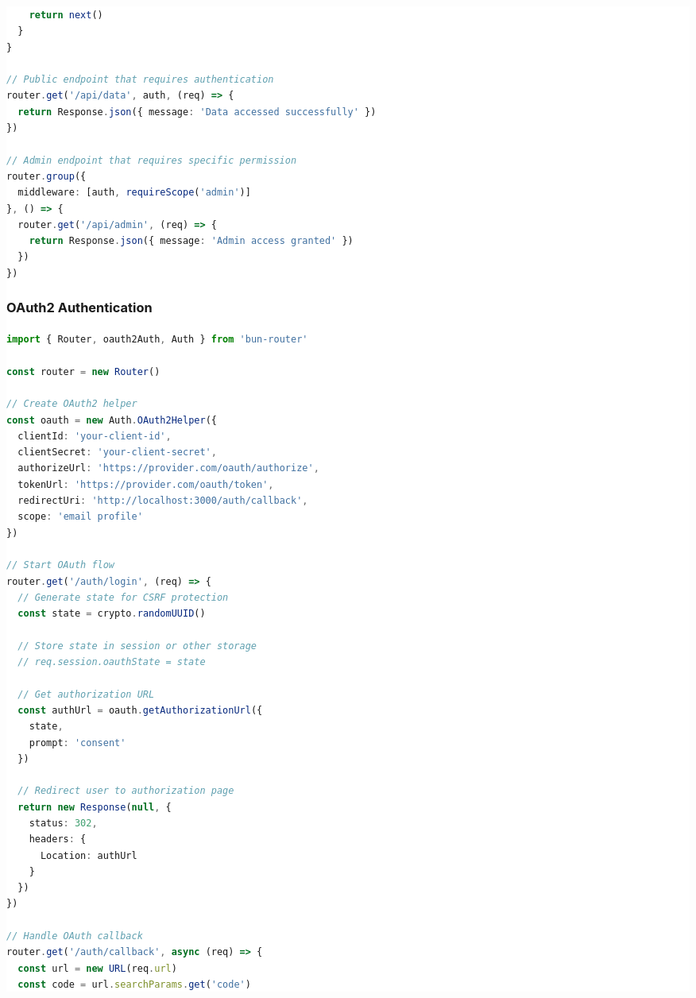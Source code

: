```typescript
    return next()
  }
}

// Public endpoint that requires authentication
router.get('/api/data', auth, (req) => {
  return Response.json({ message: 'Data accessed successfully' })
})

// Admin endpoint that requires specific permission
router.group({
  middleware: [auth, requireScope('admin')]
}, () => {
  router.get('/api/admin', (req) => {
    return Response.json({ message: 'Admin access granted' })
  })
})
```

### OAuth2 Authentication

```typescript
import { Router, oauth2Auth, Auth } from 'bun-router'

const router = new Router()

// Create OAuth2 helper
const oauth = new Auth.OAuth2Helper({
  clientId: 'your-client-id',
  clientSecret: 'your-client-secret',
  authorizeUrl: 'https://provider.com/oauth/authorize',
  tokenUrl: 'https://provider.com/oauth/token',
  redirectUri: 'http://localhost:3000/auth/callback',
  scope: 'email profile'
})

// Start OAuth flow
router.get('/auth/login', (req) => {
  // Generate state for CSRF protection
  const state = crypto.randomUUID()

  // Store state in session or other storage
  // req.session.oauthState = state

  // Get authorization URL
  const authUrl = oauth.getAuthorizationUrl({
    state,
    prompt: 'consent'
  })

  // Redirect user to authorization page
  return new Response(null, {
    status: 302,
    headers: {
      Location: authUrl
    }
  })
})

// Handle OAuth callback
router.get('/auth/callback', async (req) => {
  const url = new URL(req.url)
  const code = url.searchParams.get('code')
```